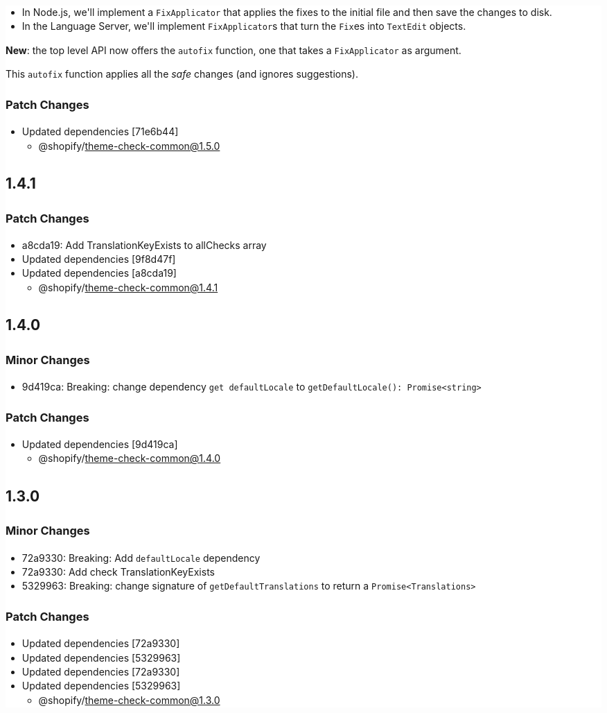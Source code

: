   - In Node.js, we'll implement a `FixApplicator` that applies the fixes to the initial file and then save the changes to disk.
  - In the Language Server, we'll implement `FixApplicator`s that turn the `Fix`es into `TextEdit` objects.

  **New**: the top level API now offers the `autofix` function, one that takes a `FixApplicator` as argument.

  This `autofix` function applies all the _safe_ changes (and ignores suggestions).

### Patch Changes

- Updated dependencies [71e6b44]
  - @shopify/theme-check-common@1.5.0

## 1.4.1

### Patch Changes

- a8cda19: Add TranslationKeyExists to allChecks array
- Updated dependencies [9f8d47f]
- Updated dependencies [a8cda19]
  - @shopify/theme-check-common@1.4.1

## 1.4.0

### Minor Changes

- 9d419ca: Breaking: change dependency `get defaultLocale` to `getDefaultLocale(): Promise<string>`

### Patch Changes

- Updated dependencies [9d419ca]
  - @shopify/theme-check-common@1.4.0

## 1.3.0

### Minor Changes

- 72a9330: Breaking: Add `defaultLocale` dependency
- 72a9330: Add check TranslationKeyExists
- 5329963: Breaking: change signature of `getDefaultTranslations` to return a `Promise<Translations>`

### Patch Changes

- Updated dependencies [72a9330]
- Updated dependencies [5329963]
- Updated dependencies [72a9330]
- Updated dependencies [5329963]
  - @shopify/theme-check-common@1.3.0
